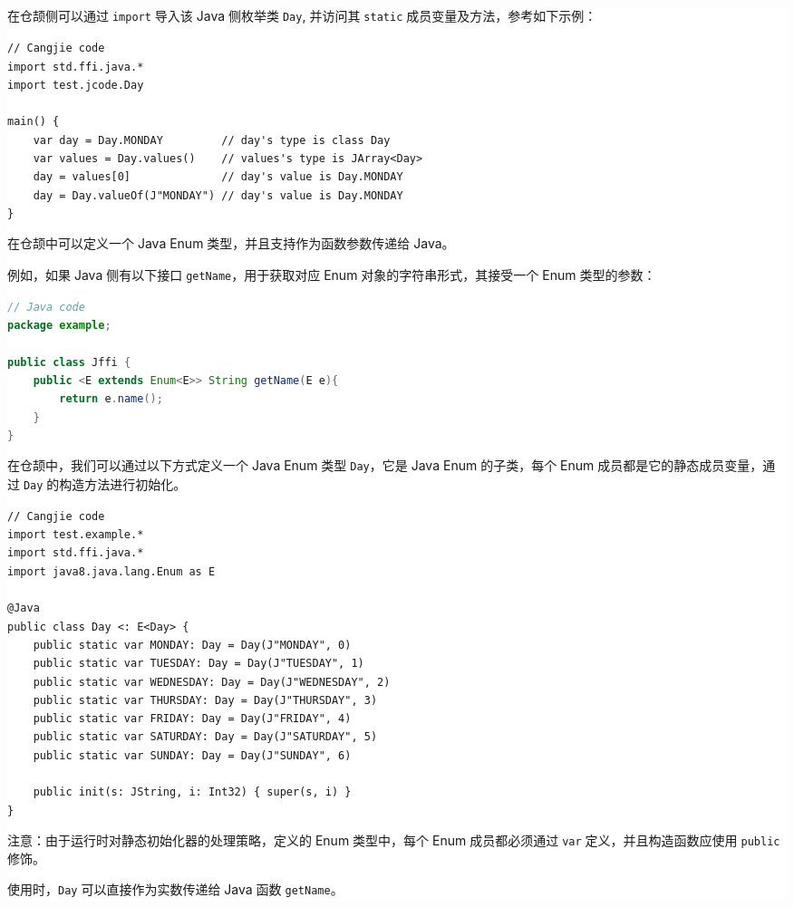 在仓颉侧可以通过 `import` 导入该 Java 侧枚举类 `Day`, 并访问其 `static` 成员变量及方法，参考如下示例：

```cangjie
// Cangjie code
import std.ffi.java.*
import test.jcode.Day

main() {
    var day = Day.MONDAY         // day's type is class Day
    var values = Day.values()    // values's type is JArray<Day>
    day = values[0]              // day's value is Day.MONDAY
    day = Day.valueOf(J"MONDAY") // day's value is Day.MONDAY
}
```

在仓颉中可以定义一个 Java Enum 类型，并且支持作为函数参数传递给 Java。

例如，如果 Java 侧有以下接口 `getName`，用于获取对应 Enum 对象的字符串形式，其接受一个 Enum 类型的参数：

```java
// Java code
package example;

public class Jffi {
    public <E extends Enum<E>> String getName(E e){
        return e.name();
    }
}
```

在仓颉中，我们可以通过以下方式定义一个 Java Enum 类型 `Day`，它是 Java Enum 的子类，每个 Enum 成员都是它的静态成员变量，通过 `Day` 的构造方法进行初始化。

```cangjie
// Cangjie code
import test.example.*
import std.ffi.java.*
import java8.java.lang.Enum as E

@Java
public class Day <: E<Day> {
    public static var MONDAY: Day = Day(J"MONDAY", 0)
    public static var TUESDAY: Day = Day(J"TUESDAY", 1)
    public static var WEDNESDAY: Day = Day(J"WEDNESDAY", 2)
    public static var THURSDAY: Day = Day(J"THURSDAY", 3)
    public static var FRIDAY: Day = Day(J"FRIDAY", 4)
    public static var SATURDAY: Day = Day(J"SATURDAY", 5)
    public static var SUNDAY: Day = Day(J"SUNDAY", 6)

    public init(s: JString, i: Int32) { super(s, i) }
}
```

注意：由于运行时对静态初始化器的处理策略，定义的 Enum 类型中，每个 Enum 成员都必须通过 `var` 定义，并且构造函数应使用 `public` 修饰。

使用时，`Day` 可以直接作为实数传递给 Java 函数 `getName`。
